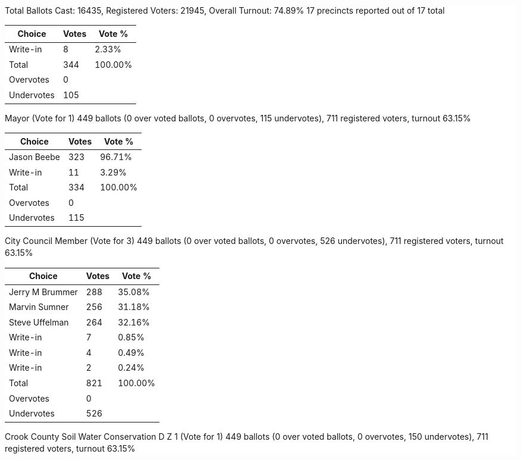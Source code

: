 Total Ballots Cast: 16435, Registered Voters: 21945, Overall Turnout: 74.89%
17 precincts reported out of 17 total

| Choice      | Votes | Vote % |
|-------------|-------|--------|
| Write-in    | 8     | 2.33%  |
| Total       | 344   | 100.00%|
| Overvotes   | 0     |        |
| Undervotes  | 105   |        |

Mayor (Vote for 1)
449 ballots (0 over voted ballots, 0 overvotes, 115 undervotes), 711 registered voters, turnout 63.15%

| Choice      | Votes | Vote % |
|-------------|-------|--------|
| Jason Beebe | 323   | 96.71% |
| Write-in    | 11    | 3.29%  |
| Total       | 334   | 100.00%|
| Overvotes   | 0     |        |
| Undervotes  | 115   |        |

City Council Member (Vote for 3)
449 ballots (0 over voted ballots, 0 overvotes, 526 undervotes), 711 registered voters, turnout 63.15%

| Choice         | Votes | Vote % |
|----------------|-------|--------|
| Jerry M Brummer| 288   | 35.08% |
| Marvin Sumner  | 256   | 31.18% |
| Steve Uffelman | 264   | 32.16% |
| Write-in       | 7     | 0.85%  |
| Write-in       | 4     | 0.49%  |
| Write-in       | 2     | 0.24%  |
| Total          | 821   | 100.00%|
| Overvotes      | 0     |        |
| Undervotes     | 526   |        |

Crook County Soil Water Conservation D Z 1 (Vote for 1)
449 ballots (0 over voted ballots, 0 overvotes, 150 undervotes), 711 registered voters, turnout 63.15%
